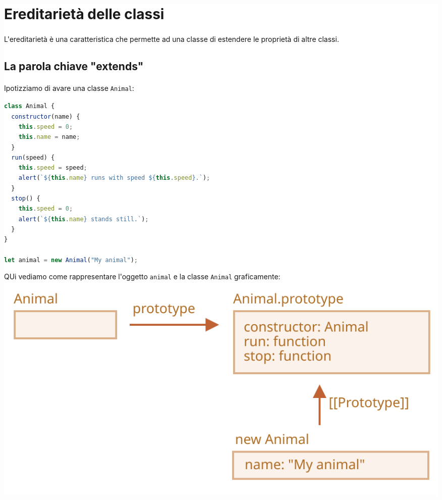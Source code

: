 # Ereditarietà delle classi

L'ereditarietà è una caratteristica che permette ad una classe di estendere 
le proprietà di altre classi.

## La parola chiave "extends" 

Ipotizziamo di avare una classe `Animal`:

```js
class Animal {
  constructor(name) {
    this.speed = 0;
    this.name = name;
  }
  run(speed) {
    this.speed = speed;
    alert(`${this.name} runs with speed ${this.speed}.`);
  }
  stop() {
    this.speed = 0;
    alert(`${this.name} stands still.`);
  }
}

let animal = new Animal("My animal");
```

QUi vediamo come rappresentare l'oggetto `animal` e la classe `Animal` graficamente:

![](rabbit-animal-independent-animal.svg)
